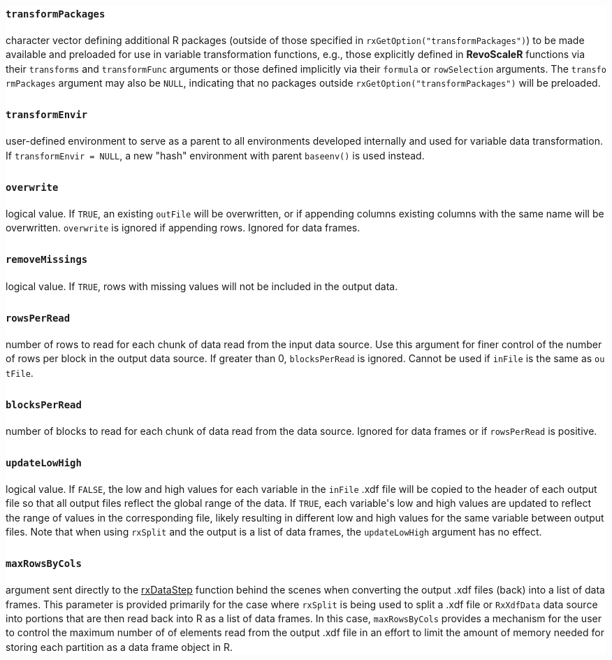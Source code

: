   
    
 ### `transformPackages`
 character vector defining additional R packages (outside of those specified in `rxGetOption("transformPackages")`) to be made available and  preloaded for use in variable transformation functions, e.g., those explicitly defined in **RevoScaleR** functions via their `transforms` and `transformFunc` arguments or those  defined implicitly via their `formula` or `rowSelection` arguments.  The `transformPackages` argument may also be `NULL`,  indicating that no packages outside `rxGetOption("transformPackages")` will be preloaded. 
  
  
    
 ### `transformEnvir`
 user-defined environment to serve as a parent to  all environments developed internally and used for variable data transformation. If `transformEnvir = NULL`, a new "hash" environment with parent `baseenv()` is used instead. 
  
  
    
 ### `overwrite`
 logical value. If `TRUE`, an existing `outFile` will be overwritten, or if appending columns existing columns with the same name will be overwritten. `overwrite` is ignored if appending rows. Ignored for data frames. 
  
  
    
 ### `removeMissings`
 logical value. If `TRUE`, rows with missing values will not be included in the output data. 
  
  
    
 ### `rowsPerRead`
 number of rows to read for each chunk of data read from the input data source. Use this argument for finer control of the number of rows per block in the output data source. If greater than 0, `blocksPerRead` is ignored. Cannot be used if `inFile` is the same as `outFile`. 
  
  
    
 ### `blocksPerRead`
 number of blocks to read for each chunk of data read from the data source. Ignored for data frames or if `rowsPerRead` is positive. 
  
  
    
 ### `updateLowHigh`
 logical value. If `FALSE`, the low and high values for each variable in the `inFile` .xdf file will be copied to the header of each output file so that  all output files reflect the global range of the data. If `TRUE`, each variable's low and high values are updated to reflect the range of values in the corresponding file, likely resulting in different low and  high values for the same variable between output files. Note that when using `rxSplit` and the output is a list of data frames, the `updateLowHigh` argument has no effect. 
  
  
    
 ### `maxRowsByCols`
 argument sent directly to the [rxDataStep](../../r-reference/revoscaler/rxdatastep.md) function behind the scenes when converting the output .xdf files (back) into a list of data frames. This parameter is provided primarily for the case where `rxSplit` is being used to split a .xdf file or `RxXdfData` data source into portions that are then read back into R as  a list of data frames. In this case, `maxRowsByCols` provides a mechanism for the user to control the maximum number of of elements read from the output .xdf file in an effort to limit the amount of memory needed for storing each partition  as a data frame object in R. 
  